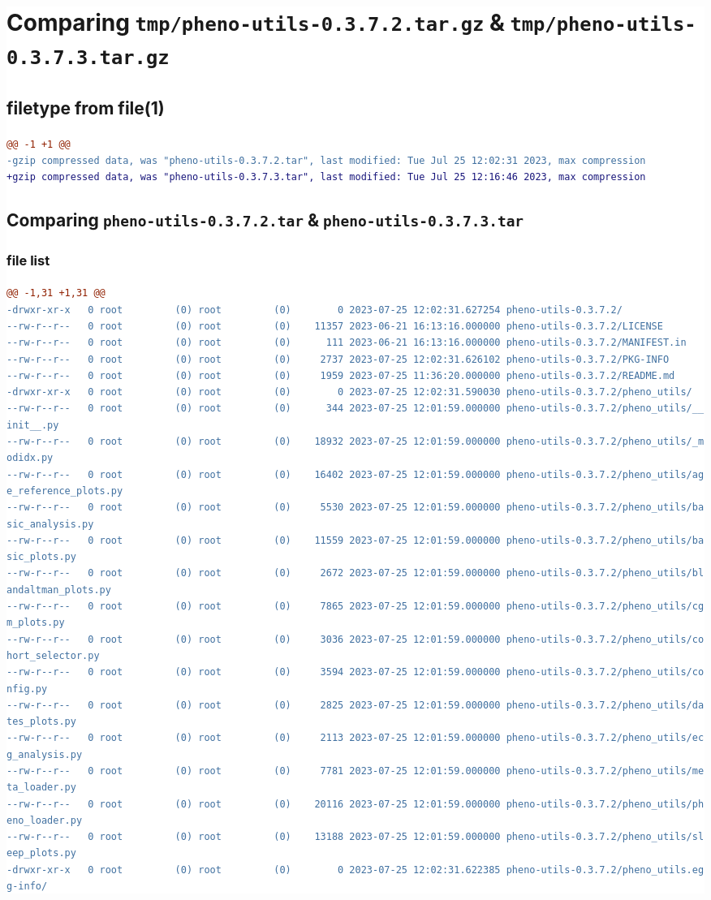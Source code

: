 # Comparing `tmp/pheno-utils-0.3.7.2.tar.gz` & `tmp/pheno-utils-0.3.7.3.tar.gz`

## filetype from file(1)

```diff
@@ -1 +1 @@
-gzip compressed data, was "pheno-utils-0.3.7.2.tar", last modified: Tue Jul 25 12:02:31 2023, max compression
+gzip compressed data, was "pheno-utils-0.3.7.3.tar", last modified: Tue Jul 25 12:16:46 2023, max compression
```

## Comparing `pheno-utils-0.3.7.2.tar` & `pheno-utils-0.3.7.3.tar`

### file list

```diff
@@ -1,31 +1,31 @@
-drwxr-xr-x   0 root         (0) root         (0)        0 2023-07-25 12:02:31.627254 pheno-utils-0.3.7.2/
--rw-r--r--   0 root         (0) root         (0)    11357 2023-06-21 16:13:16.000000 pheno-utils-0.3.7.2/LICENSE
--rw-r--r--   0 root         (0) root         (0)      111 2023-06-21 16:13:16.000000 pheno-utils-0.3.7.2/MANIFEST.in
--rw-r--r--   0 root         (0) root         (0)     2737 2023-07-25 12:02:31.626102 pheno-utils-0.3.7.2/PKG-INFO
--rw-r--r--   0 root         (0) root         (0)     1959 2023-07-25 11:36:20.000000 pheno-utils-0.3.7.2/README.md
-drwxr-xr-x   0 root         (0) root         (0)        0 2023-07-25 12:02:31.590030 pheno-utils-0.3.7.2/pheno_utils/
--rw-r--r--   0 root         (0) root         (0)      344 2023-07-25 12:01:59.000000 pheno-utils-0.3.7.2/pheno_utils/__init__.py
--rw-r--r--   0 root         (0) root         (0)    18932 2023-07-25 12:01:59.000000 pheno-utils-0.3.7.2/pheno_utils/_modidx.py
--rw-r--r--   0 root         (0) root         (0)    16402 2023-07-25 12:01:59.000000 pheno-utils-0.3.7.2/pheno_utils/age_reference_plots.py
--rw-r--r--   0 root         (0) root         (0)     5530 2023-07-25 12:01:59.000000 pheno-utils-0.3.7.2/pheno_utils/basic_analysis.py
--rw-r--r--   0 root         (0) root         (0)    11559 2023-07-25 12:01:59.000000 pheno-utils-0.3.7.2/pheno_utils/basic_plots.py
--rw-r--r--   0 root         (0) root         (0)     2672 2023-07-25 12:01:59.000000 pheno-utils-0.3.7.2/pheno_utils/blandaltman_plots.py
--rw-r--r--   0 root         (0) root         (0)     7865 2023-07-25 12:01:59.000000 pheno-utils-0.3.7.2/pheno_utils/cgm_plots.py
--rw-r--r--   0 root         (0) root         (0)     3036 2023-07-25 12:01:59.000000 pheno-utils-0.3.7.2/pheno_utils/cohort_selector.py
--rw-r--r--   0 root         (0) root         (0)     3594 2023-07-25 12:01:59.000000 pheno-utils-0.3.7.2/pheno_utils/config.py
--rw-r--r--   0 root         (0) root         (0)     2825 2023-07-25 12:01:59.000000 pheno-utils-0.3.7.2/pheno_utils/dates_plots.py
--rw-r--r--   0 root         (0) root         (0)     2113 2023-07-25 12:01:59.000000 pheno-utils-0.3.7.2/pheno_utils/ecg_analysis.py
--rw-r--r--   0 root         (0) root         (0)     7781 2023-07-25 12:01:59.000000 pheno-utils-0.3.7.2/pheno_utils/meta_loader.py
--rw-r--r--   0 root         (0) root         (0)    20116 2023-07-25 12:01:59.000000 pheno-utils-0.3.7.2/pheno_utils/pheno_loader.py
--rw-r--r--   0 root         (0) root         (0)    13188 2023-07-25 12:01:59.000000 pheno-utils-0.3.7.2/pheno_utils/sleep_plots.py
-drwxr-xr-x   0 root         (0) root         (0)        0 2023-07-25 12:02:31.622385 pheno-utils-0.3.7.2/pheno_utils.egg-info/
```